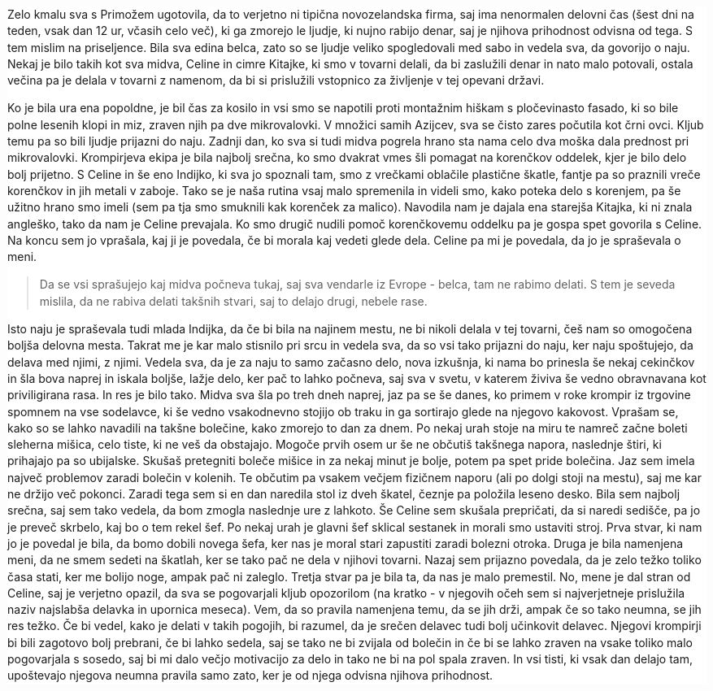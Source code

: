 Zelo kmalu sva s Primožem ugotovila, da to verjetno ni tipična novozelandska firma, saj ima nenormalen delovni čas (šest dni na teden, vsak dan 12 ur, včasih celo več), ki ga zmorejo le ljudje, ki nujno rabijo denar, saj je njihova prihodnost odvisna od tega. S tem mislim na priseljence. Bila sva edina belca, zato so se ljudje veliko spogledovali med sabo in vedela sva, da govorijo o naju. Nekaj je bilo takih kot sva midva, Celine in cimre Kitajke, ki smo v tovarni delali, da bi zaslužili denar in nato malo potovali, ostala večina pa je delala v tovarni z namenom, da bi si prislužili vstopnico za življenje v tej opevani državi.

Ko je bila ura ena popoldne, je bil čas za kosilo in vsi smo se napotili proti montažnim hiškam s pločevinasto fasado, ki so bile polne lesenih klopi in miz, zraven njih pa dve mikrovalovki. V množici samih Azijcev, sva se čisto zares počutila kot črni ovci. Kljub temu pa so bili ljudje prijazni do naju. Zadnji dan, ko sva si tudi midva pogrela hrano sta nama celo dva moška dala prednost pri mikrovalovki. Krompirjeva ekipa je bila najbolj srečna, ko smo dvakrat vmes šli pomagat na korenčkov oddelek, kjer je bilo delo bolj prijetno. S Celine in še eno Indijko, ki sva jo spoznali tam, smo z vrečkami oblačile plastične škatle, fantje pa so praznili vreče korenčkov in jih metali v zaboje. Tako se je naša rutina vsaj malo spremenila in videli smo, kako poteka delo s korenjem, pa še užitno hrano smo imeli (sem pa tja smo smuknili kak korenček za malico). Navodila nam je dajala ena starejša Kitajka, ki ni znala angleško, tako da nam je Celine prevajala. Ko smo drugič nudili pomoč korenčkovemu oddelku pa je gospa spet govorila s Celine. Na koncu sem jo vprašala, kaj ji je povedala, če bi morala kaj vedeti glede dela. Celine pa mi je povedala, da jo je spraševala o meni. 

<blockquote>Da se vsi sprašujejo kaj midva počneva tukaj, saj sva vendarle iz Evrope - belca, tam ne rabimo delati. S tem je seveda mislila, da ne rabiva delati takšnih stvari, saj to delajo drugi, nebele rase.</blockquote> 

Isto naju je spraševala tudi mlada Indijka, da če bi bila na najinem mestu, ne bi nikoli delala v tej tovarni, češ nam so omogočena boljša delovna mesta. Takrat me je kar malo stisnilo pri srcu in vedela sva, da so vsi tako prijazni do naju, ker naju spoštujejo, da delava med njimi, z njimi. Vedela sva, da je za naju to samo začasno delo, nova izkušnja, ki nama bo prinesla še nekaj cekinčkov in šla bova naprej in iskala boljše, lažje delo, ker pač to lahko počneva, saj sva v svetu, v katerem živiva še vedno obravnavana kot priviligirana rasa. In res je bilo tako. Midva sva šla po treh dneh naprej, jaz pa se še danes, ko primem v roke krompir iz trgovine spomnem na vse sodelavce, ki še vedno vsakodnevno stojijo ob traku in ga sortirajo glede na njegovo kakovost. Vprašam se, kako so se lahko navadili na takšne bolečine, kako zmorejo to dan za dnem. Po nekaj urah stoje na miru te namreč začne boleti sleherna mišica, celo tiste, ki ne veš da obstajajo. Mogoče prvih osem ur še ne občutiš takšnega napora, naslednje štiri, ki prihajajo pa so ubijalske. Skušaš pretegniti boleče mišice in za nekaj minut je bolje, potem pa spet pride bolečina. Jaz sem imela največ problemov zaradi bolečin v kolenih. Te občutim pa vsakem večjem fizičnem naporu (ali po dolgi stoji na mestu), saj me kar ne držijo več pokonci. Zaradi tega sem si en dan naredila stol iz dveh škatel, čeznje pa položila leseno desko. Bila sem najbolj srečna, saj sem tako vedela, da bom zmogla naslednje ure z lahkoto. Še Celine sem skušala prepričati, da si naredi sedišče, pa jo je preveč skrbelo, kaj bo o tem rekel šef. Po nekaj urah je glavni šef sklical sestanek in morali smo ustaviti stroj. Prva stvar, ki nam jo je povedal je bila, da bomo dobili novega šefa, ker nas je moral stari zapustiti zaradi bolezni otroka. Druga je bila namenjena meni, da ne smem sedeti na škatlah, ker se tako pač ne dela v njihovi tovarni. Nazaj sem prijazno povedala, da je zelo težko toliko časa stati, ker me bolijo noge, ampak pač ni zaleglo. Tretja stvar pa je bila ta, da nas je malo premestil. No, mene je dal stran od Celine, saj je verjetno opazil, da sva se pogovarjali kljub opozorilom (na kratko - v njegovih očeh sem si najverjetneje prislužila naziv najslabša delavka in upornica meseca). Vem, da so pravila namenjena temu, da se jih drži, ampak če so tako neumna, se jih res težko. Če bi vedel, kako je delati v takih pogojih, bi razumel, da je srečen delavec tudi bolj učinkovit delavec. Njegovi krompirji bi bili zagotovo bolj prebrani, če bi lahko sedela, saj se tako ne bi zvijala od bolečin in če bi se lahko zraven na vsake toliko malo pogovarjala s sosedo, saj bi mi dalo večjo motivacijo za delo in tako ne bi na pol spala zraven. In vsi tisti, ki vsak dan delajo tam, upoštevajo njegova neumna pravila samo zato, ker je od njega odvisna njihova prihodnost.
